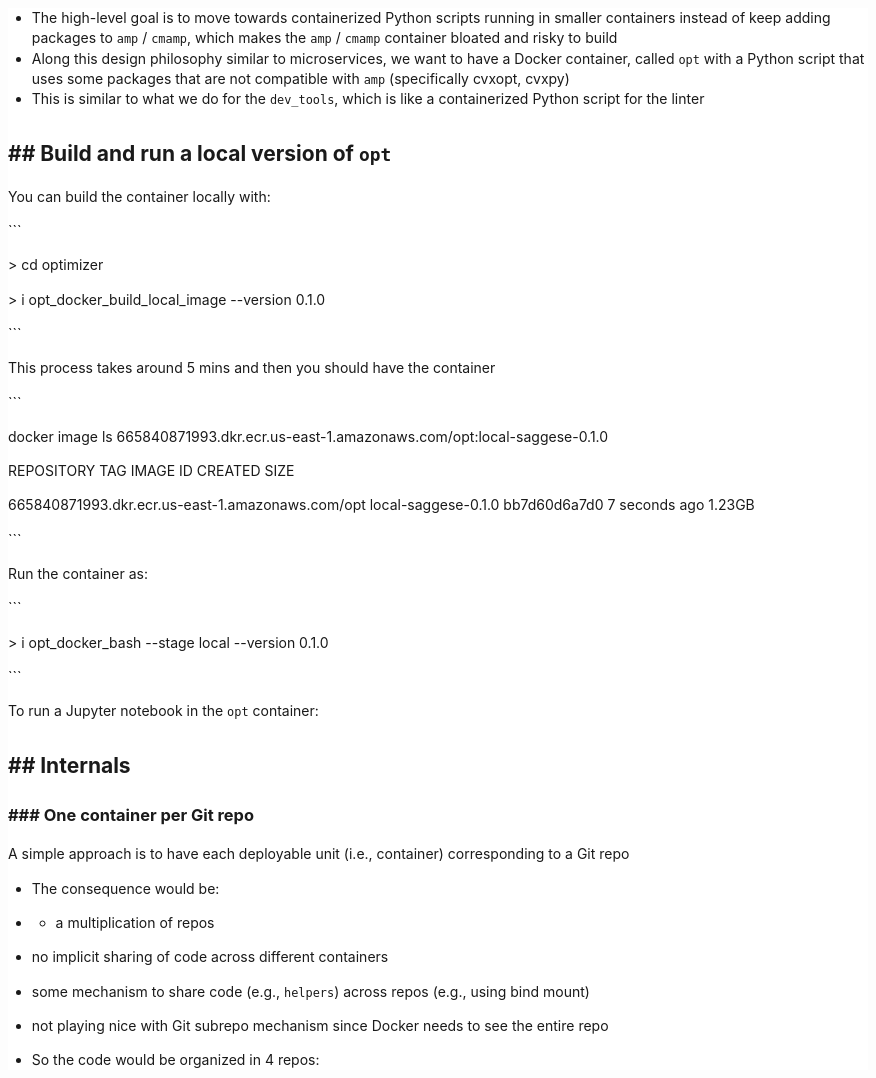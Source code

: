 - The high-level goal is to move towards containerized Python scripts running in smaller containers instead of keep adding packages to `amp` / `cmamp`, which makes the `amp` / `cmamp` container bloated and risky to build
- Along this design philosophy similar to microservices, we want to have a Docker container, called `opt` with a Python script that uses some packages that are not compatible with `amp` (specifically cvxopt, cvxpy)
- This is similar to what we do for the `dev_tools`, which is like a containerized Python script for the linter

## **## Build and run a local version of `opt`**

You can build the container locally with:

\```

\> cd optimizer

\> i opt_docker_build_local_image --version 0.1.0

\```

This process takes around 5 mins and then you should have the container

\```

docker image ls 665840871993.dkr.ecr.us-east-1.amazonaws.com/opt:local-saggese-0.1.0

REPOSITORY                     TAG          IMAGE ID    CREATED     SIZE

665840871993.dkr.ecr.us-east-1.amazonaws.com/opt  local-saggese-0.1.0  bb7d60d6a7d0  7 seconds ago  1.23GB

\```

Run the container as:

\```

\> i opt_docker_bash --stage local --version 0.1.0

\```

To run a Jupyter notebook in the `opt` container:

## **## Internals**

### ### One container per Git repo

A simple approach is to have each deployable unit (i.e., container) corresponding to a Git repo

- The consequence would be:

- - a multiplication of repos

- no implicit sharing of code across different containers
- some mechanism to share code (e.g., `helpers`) across repos (e.g., using bind mount)
- not playing nice with Git subrepo mechanism since Docker needs to see the entire repo

- So the code would be organized in 4 repos:
